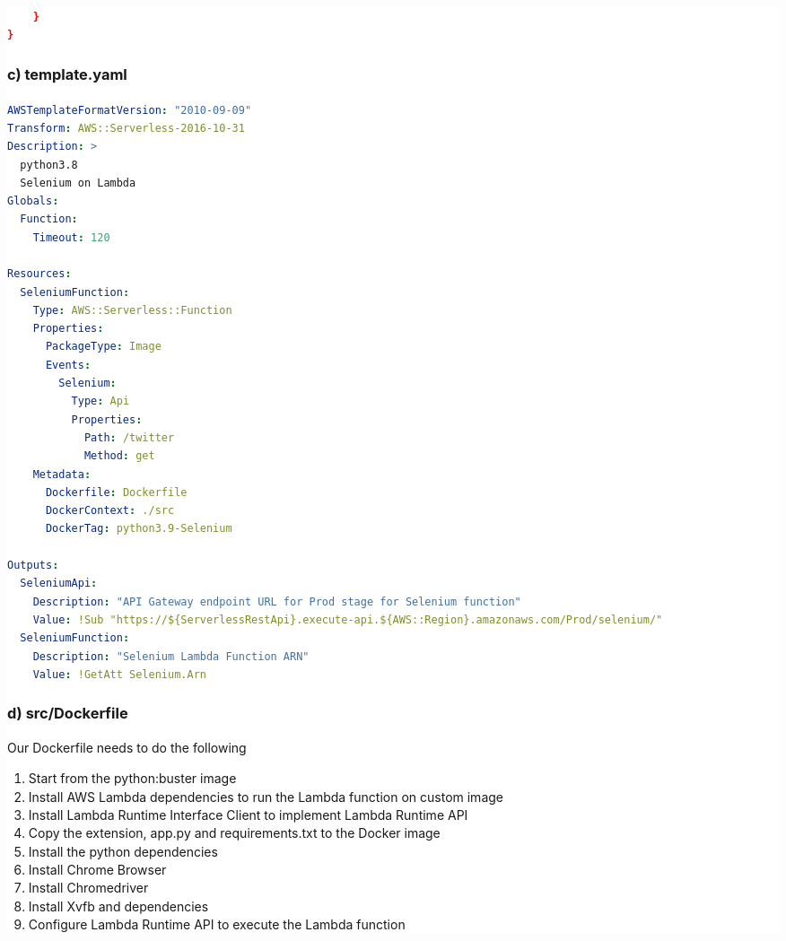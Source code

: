 ```json
    }
}
```

### c) template.yaml

```yaml
AWSTemplateFormatVersion: "2010-09-09"
Transform: AWS::Serverless-2016-10-31
Description: >
  python3.8
  Selenium on Lambda
Globals:
  Function:
    Timeout: 120

Resources:
  SeleniumFunction:
    Type: AWS::Serverless::Function
    Properties:
      PackageType: Image
      Events:
        Selenium:
          Type: Api 
          Properties:
            Path: /twitter
            Method: get
    Metadata:
      Dockerfile: Dockerfile
      DockerContext: ./src
      DockerTag: python3.9-Selenium

Outputs:
  SeleniumApi:
    Description: "API Gateway endpoint URL for Prod stage for Selenium function"
    Value: !Sub "https://${ServerlessRestApi}.execute-api.${AWS::Region}.amazonaws.com/Prod/selenium/"
  SeleniumFunction:
    Description: "Selenium Lambda Function ARN"
    Value: !GetAtt Selenium.Arn
```

### d) src/Dockerfile
Our Dockerfile needs to do the following

1. Start from the python:buster image
2. Install AWS Lambda dependencies to run the Lambda function on custom image
3. Install Lambda Runtime Interface Client to implement Lambda Runtime API
4. Copy the extension, app.py and requirements.txt to the Docker image
5. Install the python dependencies
6. Install Chrome Browser
7. Install Chromedriver
8. Install Xvfb and dependencies
9. Configure Lambda Runtime API to execute the Lambda function
